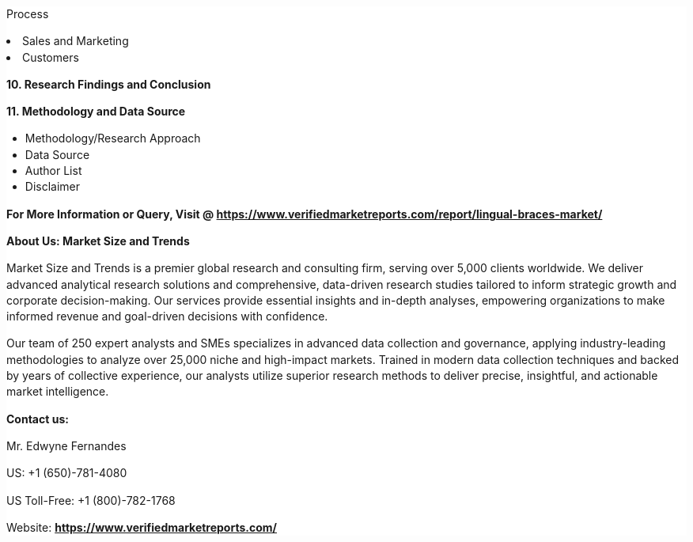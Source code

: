 Process</li><li>Sales and Marketing</li><li>Customers</li></ul><p><strong>10. Research Findings and Conclusion</strong></p><p><strong>11. Methodology and Data Source</strong></p><ul><li>Methodology/Research Approach</li><li>Data Source</li><li>Author List</li><li>Disclaimer</li></ul></p><p><strong>For More Information or Query, Visit @ <a href="https://www.verifiedmarketreports.com/report/lingual-braces-market/">https://www.verifiedmarketreports.com/report/lingual-braces-market/</a></strong></p><p><strong>About Us: Market Size and Trends</strong></p><p>Market Size and Trends is a premier global research and consulting firm, serving over 5,000 clients worldwide. We deliver advanced analytical research solutions and comprehensive, data-driven research studies tailored to inform strategic growth and corporate decision-making. Our services provide essential insights and in-depth analyses, empowering organizations to make informed revenue and goal-driven decisions with confidence.</p><p>Our team of 250 expert analysts and SMEs specializes in advanced data collection and governance, applying industry-leading methodologies to analyze over 25,000 niche and high-impact markets. Trained in modern data collection techniques and backed by years of collective experience, our analysts utilize superior research methods to deliver precise, insightful, and actionable market intelligence.</p><p><strong>Contact us:</strong></p><p>Mr. Edwyne Fernandes</p><p>US: +1 (650)-781-4080</p><p>US Toll-Free: +1 (800)-782-1768</p><p>Website: <strong><a href="https://www.verifiedmarketreports.com/">https://www.verifiedmarketreports.com/</a></strong></p>
